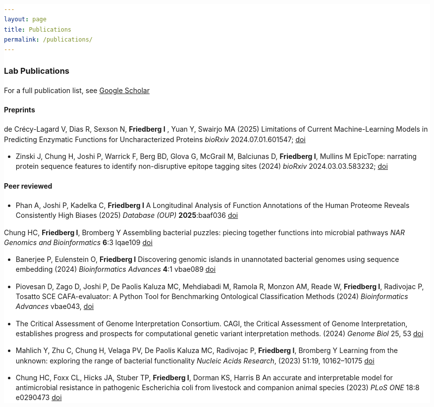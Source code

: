 ```yaml
---
layout: page
title: Publications
permalink: /publications/
---
```


### Lab Publications
For a full publication list, see [Google Scholar](https://scholar.google.com/citations?hl=en&user=0NEtdwoAAAAJ&view_op=list_works&sortby=pubdate)

#### Preprints

de Crécy-Lagard V, Dias R, Sexson N, **Friedberg I** , Yuan Y, Swairjo MA (2025) Limitations of Current Machine-Learning Models in Predicting Enzymatic Functions for Uncharacterized Proteins _bioRxiv_ 2024.07.01.601547; [doi](https://doi.org/10.1101/2024.07.01.601547)

+  Zinski J, Chung H, Joshi P, Warrick F, Berg BD, Glova G, McGrail M, Balciunas D, **Friedberg I**, Mullins M EpicTope: narrating protein sequence features to identify non-disruptive epitope tagging sites (2024) _bioRxiv_ 2024.03.03.583232; [doi](https://doi.org/10.1101/2024.03.03.583232)



#### Peer reviewed

+ Phan A,  Joshi P, Kadelka C, **Friedberg I**
 A Longitudinal Analysis of Function Annotations of the Human Proteome Reveals Consistently High Biases (2025) _Database (OUP)_ **2025**:baaf036 [doi](https://doi.org/10.1093/database/baaf036)

Chung HC, **Friedberg I**, Bromberg Y Assembling bacterial puzzles: piecing together functions into microbial pathways _NAR Genomics and Bioinformatics_ **6**:3 lqae109 [doi](https://doi.org/10.1093/nargab/lqae109)

+ Banerjee P, Eulenstein O, **Friedberg I** Discovering genomic islands in unannotated bacterial genomes using sequence embedding (2024) _Bioinformatics Advances_ **4**:1 vbae089  [doi](https://doi.org/10.1093/bioadv/vbae089)

+ Piovesan D, Zago D, Joshi P, De Paolis Kaluza MC, Mehdiabadi M, Ramola R, Monzon AM, Reade W, **Friedberg I**, Radivojac P, Tosatto SCE CAFA-evaluator: A Python Tool for Benchmarking Ontological Classification Methods (2024) _Bioinformatics Advances_ vbae043, [doi](https://doi.org/10.1093/bioadv/vbae043)

+ The Critical Assessment of Genome Interpretation Consortium. CAGI, the Critical Assessment of Genome Interpretation, establishes progress and prospects for computational genetic variant interpretation methods. (2024) _Genome Biol_ 25, 53  [doi](https://doi.org/10.1186/s13059-023-03113-6)

+ Mahlich Y, Zhu C, Chung H, Velaga PV, De Paolis Kaluza MC, Radivojac P, **Friedberg I**, Bromberg Y Learning from the unknown: exploring the range of bacterial functionality _Nucleic Acids Research_, (2023) 51:19, 10162–10175  [doi](https://doi.org/10.1093/nar/gkad757)
  
+  Chung HC, Foxx CL, Hicks JA, Stuber TP, **Friedberg I**, Dorman KS, Harris B An accurate and interpretable model for antimicrobial resistance in pathogenic Escherichia coli from livestock and companion animal species (2023)  _PLoS ONE_ 18:8 e0290473 [doi](https://doi.org/10.1371/journal.pone.0290473)
